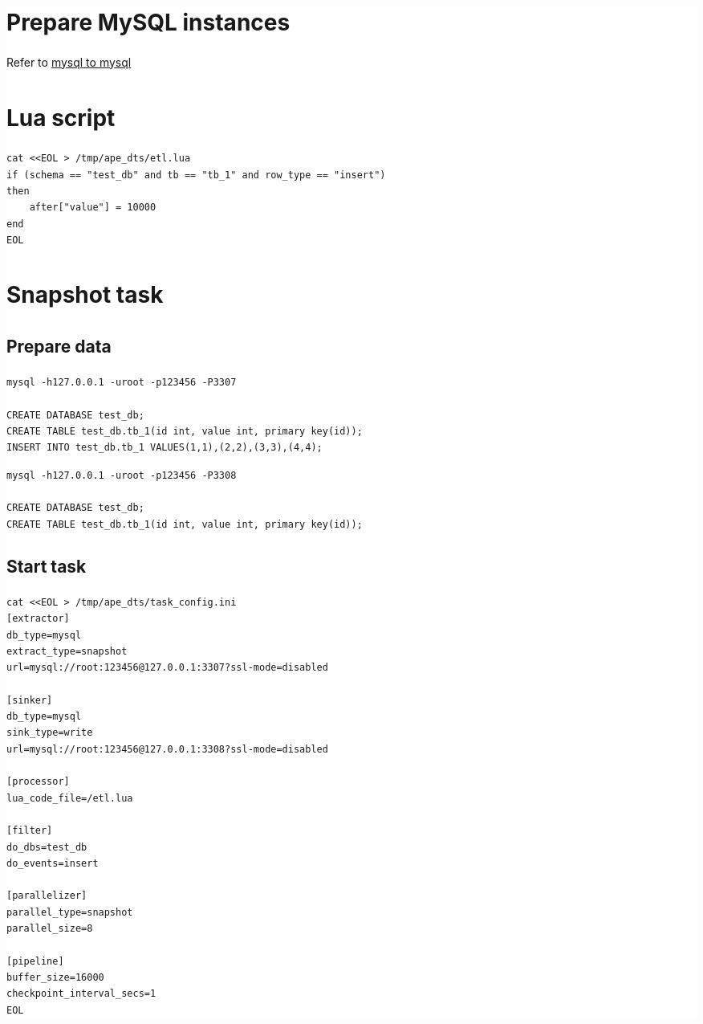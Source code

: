 # Prepare MySQL instances

Refer to [mysql to mysql](./mysql_to_mysql.md)

# Lua script
```
cat <<EOL > /tmp/ape_dts/etl.lua
if (schema == "test_db" and tb == "tb_1" and row_type == "insert")
then
    after["value"] = 10000
end
EOL
```

# Snapshot task

## Prepare data
```
mysql -h127.0.0.1 -uroot -p123456 -P3307

CREATE DATABASE test_db;
CREATE TABLE test_db.tb_1(id int, value int, primary key(id));
INSERT INTO test_db.tb_1 VALUES(1,1),(2,2),(3,3),(4,4);
```

```
mysql -h127.0.0.1 -uroot -p123456 -P3308

CREATE DATABASE test_db;
CREATE TABLE test_db.tb_1(id int, value int, primary key(id));
```

## Start task
```
cat <<EOL > /tmp/ape_dts/task_config.ini
[extractor]
db_type=mysql
extract_type=snapshot
url=mysql://root:123456@127.0.0.1:3307?ssl-mode=disabled

[sinker]
db_type=mysql
sink_type=write
url=mysql://root:123456@127.0.0.1:3308?ssl-mode=disabled

[processor]
lua_code_file=/etl.lua

[filter]
do_dbs=test_db
do_events=insert

[parallelizer]
parallel_type=snapshot
parallel_size=8

[pipeline]
buffer_size=16000
checkpoint_interval_secs=1
EOL
```